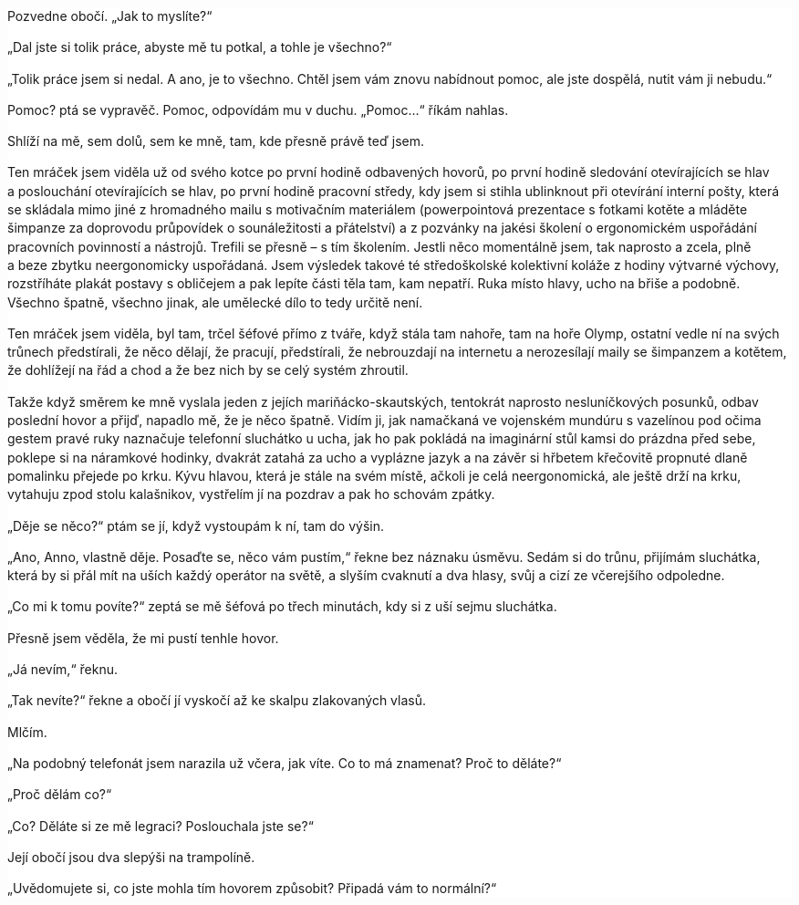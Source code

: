 Pozvedne obočí. „Jak to myslíte?“

„Dal jste si tolik práce, abyste mě tu potkal, a tohle je všechno?“

„Tolik práce jsem si nedal. A ano, je to všechno. Chtěl jsem vám znovu nabídnout pomoc, ale jste dospělá, nutit vám ji nebudu.“

Pomoc? ptá se vypravěč. Pomoc, odpovídám mu v duchu. „Pomoc…“ říkám nahlas.

Shlíží na mě, sem dolů, sem ke mně, tam, kde přesně právě teď jsem.

Ten mráček jsem viděla už od svého kotce po první hodině odbavených hovorů, po první hodině sledování otevírajících se hlav a poslouchání otevírajících se hlav, po první hodině pracovní středy, kdy jsem si stihla ublinknout při otevírání interní pošty, která se skládala mimo jiné z hromadného mailu s motivačním materiálem (powerpointová prezentace s fotkami kotěte a mláděte šimpanze za doprovodu průpovídek o sounáležitosti a přátelství) a z pozvánky na jakési školení o ergonomickém uspořádání pracovních povinností a nástrojů. Trefili se přesně – s tím školením. Jestli něco momentálně jsem, tak naprosto a zcela, plně a beze zbytku neergonomicky uspořádaná. Jsem výsledek takové té středoškolské kolektivní koláže z hodiny výtvarné výchovy, rozstříháte plakát postavy s obličejem a pak lepíte části těla tam, kam nepatří. Ruka místo hlavy, ucho na břiše a podobně. Všechno špatně, všechno jinak, ale umělecké dílo to tedy určitě není.

Ten mráček jsem viděla, byl tam, trčel šéfové přímo z tváře, když stála tam nahoře, tam na hoře Olymp, ostatní vedle ní na svých trůnech předstírali, že něco dělají, že pracují, předstírali, že nebrouzdají na internetu a nerozesílají maily se šimpanzem a kotětem, že dohlížejí na řád a chod a že bez nich by se celý systém zhroutil.

Takže když směrem ke mně vyslala jeden z jejích mariňác­ko-skautských, tentokrát naprosto nesluníčkových posunků, odbav poslední hovor a přijď, napadlo mě, že je něco špatně. Vidím ji, jak namačkaná ve vojenském mundúru s vazelínou pod očima gestem pravé ruky naznačuje telefonní sluchátko u ucha, jak ho pak pokládá na imaginární stůl kamsi do prázdna před sebe, poklepe si na náramkové hodinky, dvakrát zatahá za ucho a vyplázne jazyk a na závěr si hřbetem křečovitě propnuté dlaně pomalinku přejede po krku. Kývu hlavou, která je stále na svém místě, ačkoli je celá neergo­nomická, ale ještě drží na krku, vytahuju zpod stolu kalašnikov, vystřelím jí na pozdrav a pak ho schovám zpátky.

„Děje se něco?“ ptám se jí, když vystoupám k ní, tam do výšin.

„Ano, Anno, vlastně děje. Posaďte se, něco vám pustím,“ řekne bez náznaku úsměvu. Sedám si do trůnu, přijímám sluchátka, která by si přál mít na uších každý operátor na světě, a slyším cvaknutí a dva hlasy, svůj a cizí ze včerejšího odpoledne.

„Co mi k tomu povíte?“ zeptá se mě šéfová po třech minutách, kdy si z uší sejmu sluchátka.

Přesně jsem věděla, že mi pustí tenhle hovor.

„Já nevím,“ řeknu.

„Tak nevíte?“ řekne a obočí jí vyskočí až ke skalpu zlakovaných vlasů.

Mlčím.

„Na podobný telefonát jsem narazila už včera, jak víte. Co to má znamenat? Proč to děláte?“

„Proč dělám co?“

„Co? Děláte si ze mě legraci? Poslouchala jste se?“

Její obočí jsou dva slepýši na trampolíně.

„Uvědomujete si, co jste mohla tím hovorem způsobit? Připadá vám to normální?“
